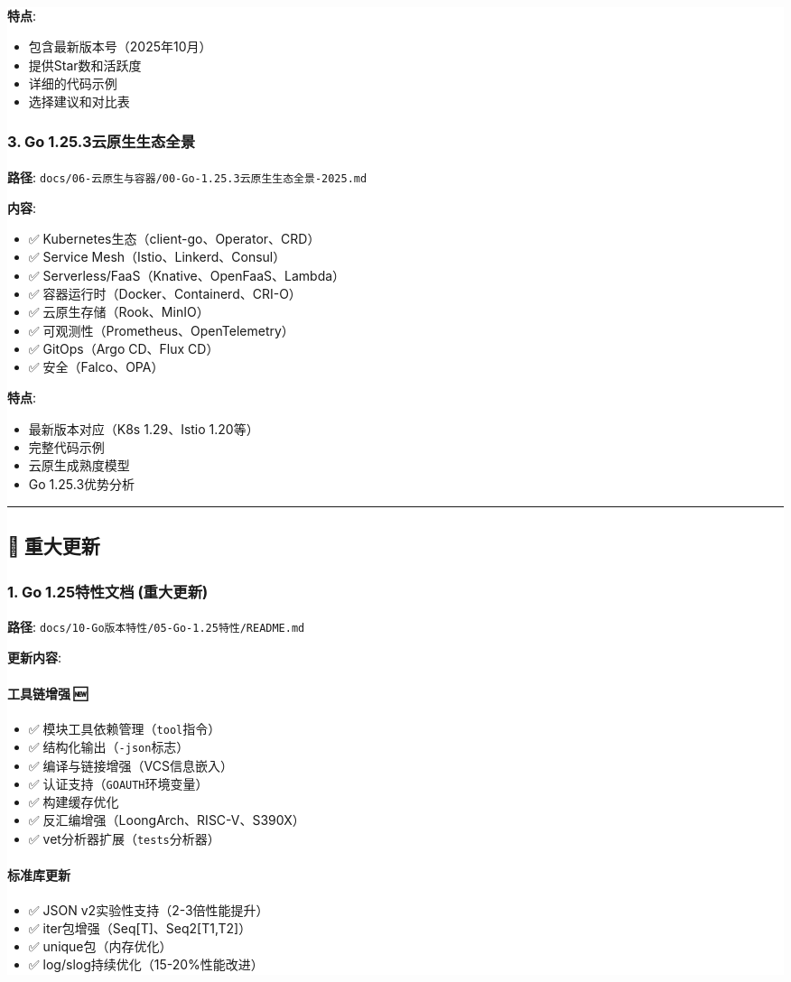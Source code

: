 **特点**:

- 包含最新版本号（2025年10月）
- 提供Star数和活跃度
- 详细的代码示例
- 选择建议和对比表

### 3. Go 1.25.3云原生生态全景

**路径**: `docs/06-云原生与容器/00-Go-1.25.3云原生生态全景-2025.md`

**内容**:

- ✅ Kubernetes生态（client-go、Operator、CRD）
- ✅ Service Mesh（Istio、Linkerd、Consul）
- ✅ Serverless/FaaS（Knative、OpenFaaS、Lambda）
- ✅ 容器运行时（Docker、Containerd、CRI-O）
- ✅ 云原生存储（Rook、MinIO）
- ✅ 可观测性（Prometheus、OpenTelemetry）
- ✅ GitOps（Argo CD、Flux CD）
- ✅ 安全（Falco、OPA）

**特点**:

- 最新版本对应（K8s 1.29、Istio 1.20等）
- 完整代码示例
- 云原生成熟度模型
- Go 1.25.3优势分析

---

## 🔄 重大更新

### 1. Go 1.25特性文档 (重大更新)

**路径**: `docs/10-Go版本特性/05-Go-1.25特性/README.md`

**更新内容**:

#### 工具链增强 🆕

- ✅ 模块工具依赖管理（`tool`指令）
- ✅ 结构化输出（`-json`标志）
- ✅ 编译与链接增强（VCS信息嵌入）
- ✅ 认证支持（`GOAUTH`环境变量）
- ✅ 构建缓存优化
- ✅ 反汇编增强（LoongArch、RISC-V、S390X）
- ✅ vet分析器扩展（`tests`分析器）

#### 标准库更新

- ✅ JSON v2实验性支持（2-3倍性能提升）
- ✅ iter包增强（Seq[T]、Seq2[T1,T2]）
- ✅ unique包（内存优化）
- ✅ log/slog持续优化（15-20%性能改进）
